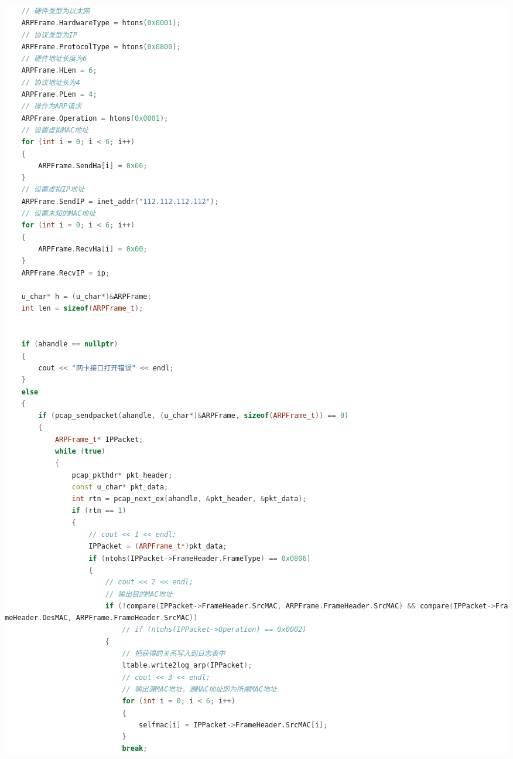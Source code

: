 ```c++
    // 硬件类型为以太网
    ARPFrame.HardwareType = htons(0x0001);
    // 协议类型为IP
    ARPFrame.ProtocolType = htons(0x0800);
    // 硬件地址长度为6
    ARPFrame.HLen = 6;
    // 协议地址长为4
    ARPFrame.PLen = 4;
    // 操作为ARP请求
    ARPFrame.Operation = htons(0x0001);
    // 设置虚拟MAC地址
    for (int i = 0; i < 6; i++)
    {
        ARPFrame.SendHa[i] = 0x66;
    }
    // 设置虚拟IP地址
    ARPFrame.SendIP = inet_addr("112.112.112.112");
    // 设置未知的MAC地址
    for (int i = 0; i < 6; i++)
    {
        ARPFrame.RecvHa[i] = 0x00;
    }
    ARPFrame.RecvIP = ip;

    u_char* h = (u_char*)&ARPFrame;
    int len = sizeof(ARPFrame_t);


    if (ahandle == nullptr)
    {
        cout << "网卡接口打开错误" << endl;
    }
    else
    {
        if (pcap_sendpacket(ahandle, (u_char*)&ARPFrame, sizeof(ARPFrame_t)) == 0)
        {
            ARPFrame_t* IPPacket;
            while (true)
            {
                pcap_pkthdr* pkt_header;
                const u_char* pkt_data;
                int rtn = pcap_next_ex(ahandle, &pkt_header, &pkt_data);
                if (rtn == 1)
                {
                    // cout << 1 << endl;
                    IPPacket = (ARPFrame_t*)pkt_data;
                    if (ntohs(IPPacket->FrameHeader.FrameType) == 0x0806)
                    {
                        // cout << 2 << endl;
                        // 输出目的MAC地址
                        if (!compare(IPPacket->FrameHeader.SrcMAC, ARPFrame.FrameHeader.SrcMAC) && compare(IPPacket->FrameHeader.DesMAC, ARPFrame.FrameHeader.SrcMAC))
                            // if (ntohs(IPPacket->Operation) == 0x0002)
                        {
                            // 把获得的关系写入到日志表中
                            ltable.write2log_arp(IPPacket);
                            // cout << 3 << endl;
                            // 输出源MAC地址，源MAC地址即为所需MAC地址
                            for (int i = 0; i < 6; i++)
                            {
                                selfmac[i] = IPPacket->FrameHeader.SrcMAC[i];
                            }
                            break;
```